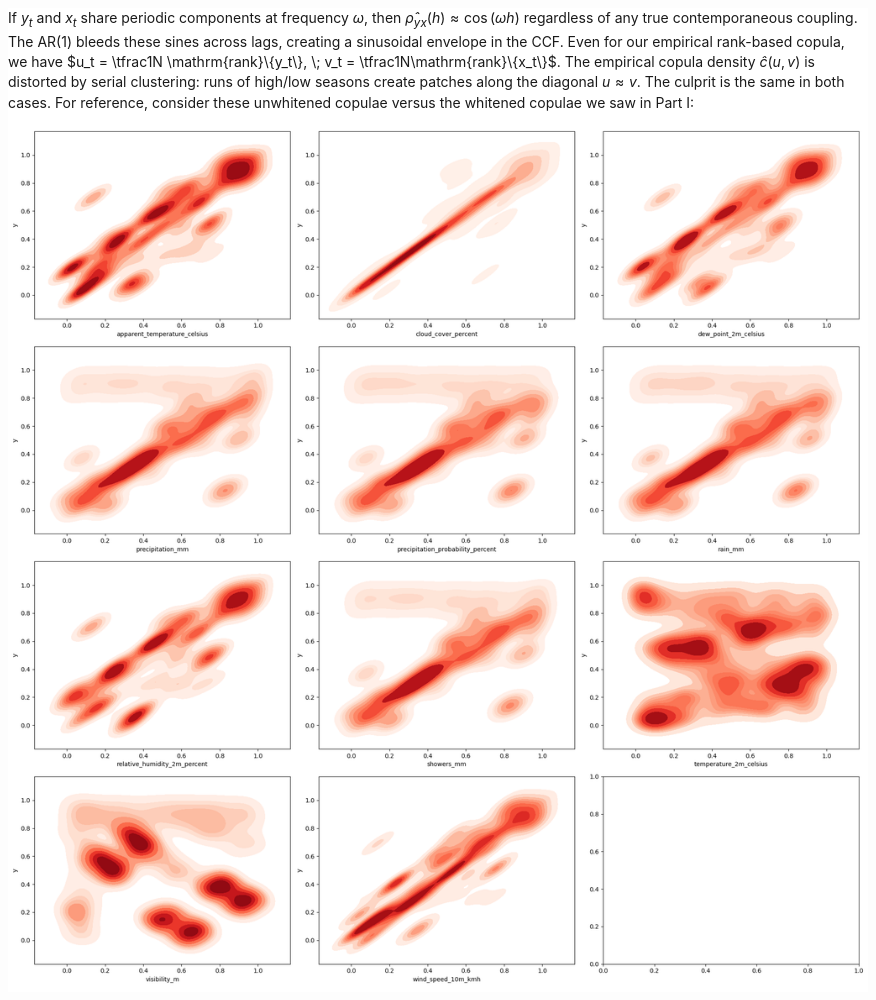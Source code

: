 If $y_t$ and $x_t$ share periodic components at frequency $\omega$, then $\hat\rho_{yx}(h)\approx\cos(\omega h)$ regardless of any true contemporaneous coupling. The AR(1) bleeds these sines across lags, creating a sinusoidal envelope in the CCF. Even for our empirical rank-based copula, we have $u_t = \tfrac1N \mathrm{rank}\{y_t\}, \; v_t = \tfrac1N\mathrm{rank}\{x_t\}$. The empirical copula density $\hat{c}(u,v)$ is distorted by serial clustering: runs of high/low seasons create patches along the diagonal $u \approx v$. The culprit is the same in both cases. For reference, consider these unwhitened copulae versus the whitened copulae we saw in Part I:

![The same copulae from Part I, but unwhitened copulae. Note the much sharper and concentrated densities along the diagonal, $u=v$, in contrast to the more distributed copulae we saw in Part I.](./images/30Jun25-tpb-copula-prewhitened.png)
